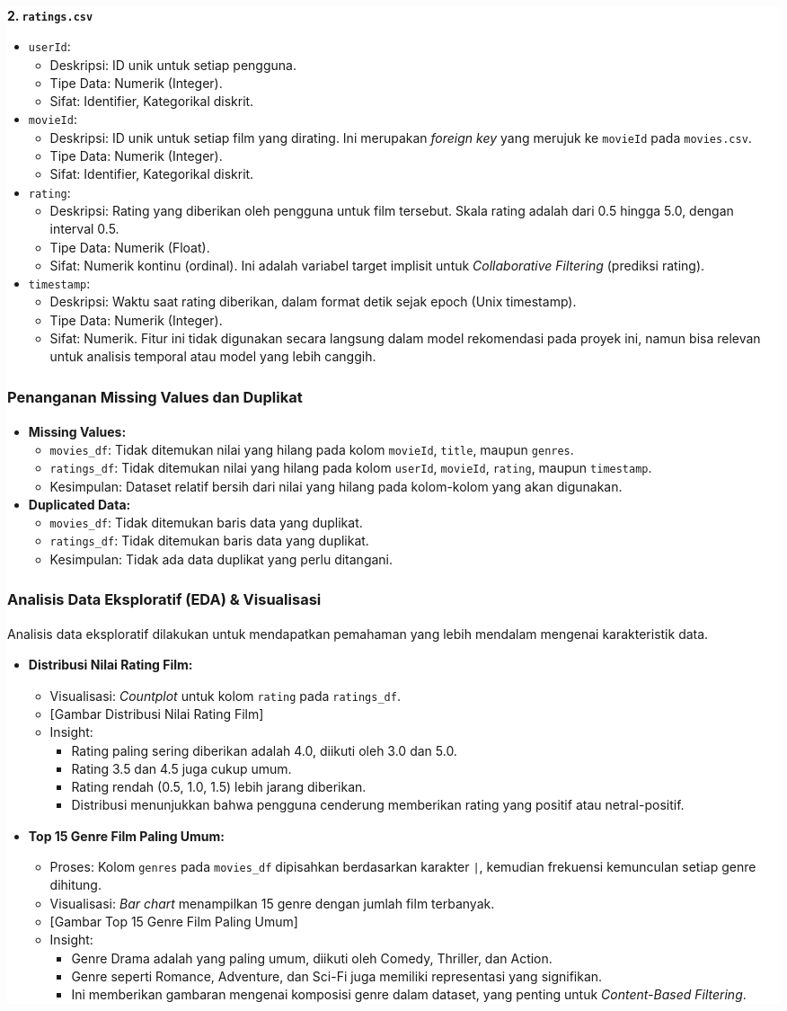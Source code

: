 **2. `ratings.csv`**

- `userId`:
  - Deskripsi: ID unik untuk setiap pengguna.
  - Tipe Data: Numerik (Integer).
  - Sifat: Identifier, Kategorikal diskrit.
- `movieId`:
  - Deskripsi: ID unik untuk setiap film yang dirating. Ini merupakan _foreign key_ yang merujuk ke `movieId` pada `movies.csv`.
  - Tipe Data: Numerik (Integer).
  - Sifat: Identifier, Kategorikal diskrit.
- `rating`:
  - Deskripsi: Rating yang diberikan oleh pengguna untuk film tersebut. Skala rating adalah dari 0.5 hingga 5.0, dengan interval 0.5.
  - Tipe Data: Numerik (Float).
  - Sifat: Numerik kontinu (ordinal). Ini adalah variabel target implisit untuk _Collaborative Filtering_ (prediksi rating).
- `timestamp`:
  - Deskripsi: Waktu saat rating diberikan, dalam format detik sejak epoch (Unix timestamp).
  - Tipe Data: Numerik (Integer).
  - Sifat: Numerik. Fitur ini tidak digunakan secara langsung dalam model rekomendasi pada proyek ini, namun bisa relevan untuk analisis temporal atau model yang lebih canggih.

### **Penanganan Missing Values dan Duplikat**

- **Missing Values:**
  - `movies_df`: Tidak ditemukan nilai yang hilang pada kolom `movieId`, `title`, maupun `genres`.
  - `ratings_df`: Tidak ditemukan nilai yang hilang pada kolom `userId`, `movieId`, `rating`, maupun `timestamp`.
  - Kesimpulan: Dataset relatif bersih dari nilai yang hilang pada kolom-kolom yang akan digunakan.
- **Duplicated Data:**
  - `movies_df`: Tidak ditemukan baris data yang duplikat.
  - `ratings_df`: Tidak ditemukan baris data yang duplikat.
  - Kesimpulan: Tidak ada data duplikat yang perlu ditangani.

### **Analisis Data Eksploratif (EDA) & Visualisasi**

Analisis data eksploratif dilakukan untuk mendapatkan pemahaman yang lebih mendalam mengenai karakteristik data.

- **Distribusi Nilai Rating Film:**

  - Visualisasi: _Countplot_ untuk kolom `rating` pada `ratings_df`.
  - [Gambar Distribusi Nilai Rating Film]
  - Insight:
    - Rating paling sering diberikan adalah 4.0, diikuti oleh 3.0 dan 5.0.
    - Rating 3.5 dan 4.5 juga cukup umum.
    - Rating rendah (0.5, 1.0, 1.5) lebih jarang diberikan.
    - Distribusi menunjukkan bahwa pengguna cenderung memberikan rating yang positif atau netral-positif.

- **Top 15 Genre Film Paling Umum:**

  - Proses: Kolom `genres` pada `movies_df` dipisahkan berdasarkan karakter `|`, kemudian frekuensi kemunculan setiap genre dihitung.
  - Visualisasi: _Bar chart_ menampilkan 15 genre dengan jumlah film terbanyak.
  - [Gambar Top 15 Genre Film Paling Umum]
  - Insight:
    - Genre Drama adalah yang paling umum, diikuti oleh Comedy, Thriller, dan Action.
    - Genre seperti Romance, Adventure, dan Sci-Fi juga memiliki representasi yang signifikan.
    - Ini memberikan gambaran mengenai komposisi genre dalam dataset, yang penting untuk _Content-Based Filtering_.
